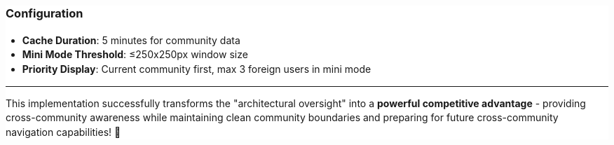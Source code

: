 ### **Configuration**
- **Cache Duration**: 5 minutes for community data
- **Mini Mode Threshold**: ≤250x250px window size
- **Priority Display**: Current community first, max 3 foreign users in mini mode

---

This implementation successfully transforms the "architectural oversight" into a **powerful competitive advantage** - providing cross-community awareness while maintaining clean community boundaries and preparing for future cross-community navigation capabilities! 🚀 